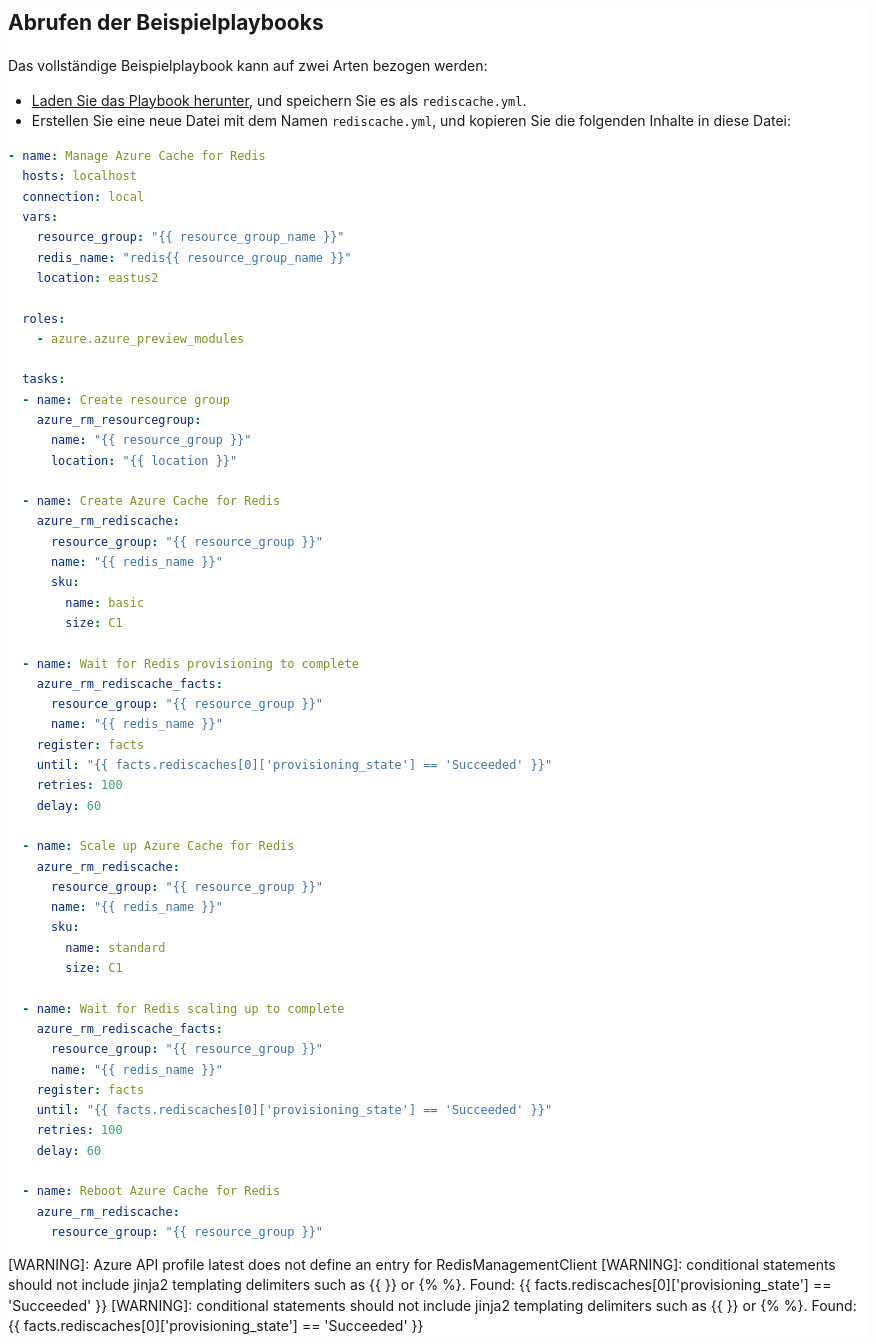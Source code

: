 ## <a name="get-the-sample-playbook"></a>Abrufen der Beispielplaybooks

Das vollständige Beispielplaybook kann auf zwei Arten bezogen werden:
- [Laden Sie das Playbook herunter](https://github.com/Azure-Samples/ansible-playbooks/blob/master/rediscache.yml), und speichern Sie es als `rediscache.yml`.
- Erstellen Sie eine neue Datei mit dem Namen `rediscache.yml`, und kopieren Sie die folgenden Inhalte in diese Datei:

```yml
- name: Manage Azure Cache for Redis
  hosts: localhost
  connection: local
  vars:
    resource_group: "{{ resource_group_name }}"
    redis_name: "redis{{ resource_group_name }}"
    location: eastus2

  roles:
    - azure.azure_preview_modules

  tasks:
  - name: Create resource group
    azure_rm_resourcegroup:
      name: "{{ resource_group }}"
      location: "{{ location }}"

  - name: Create Azure Cache for Redis
    azure_rm_rediscache:
      resource_group: "{{ resource_group }}"
      name: "{{ redis_name }}"
      sku:
        name: basic
        size: C1

  - name: Wait for Redis provisioning to complete
    azure_rm_rediscache_facts:
      resource_group: "{{ resource_group }}"
      name: "{{ redis_name }}"
    register: facts
    until: "{{ facts.rediscaches[0]['provisioning_state'] == 'Succeeded' }}"
    retries: 100
    delay: 60

  - name: Scale up Azure Cache for Redis
    azure_rm_rediscache:
      resource_group: "{{ resource_group }}"
      name: "{{ redis_name }}"
      sku:
        name: standard
        size: C1

  - name: Wait for Redis scaling up to complete
    azure_rm_rediscache_facts:
      resource_group: "{{ resource_group }}"
      name: "{{ redis_name }}"
    register: facts
    until: "{{ facts.rediscaches[0]['provisioning_state'] == 'Succeeded' }}"
    retries: 100
    delay: 60

  - name: Reboot Azure Cache for Redis
    azure_rm_rediscache:
      resource_group: "{{ resource_group }}"
```

 [WARNING]: Azure API profile latest does not define an entry for RedisManagementClient
 [WARNING]: conditional statements should not include jinja2 templating delimiters such as {{ }} or {% %}. Found: {{ facts.rediscaches[0]['provisioning_state'] == 'Succeeded' }}
 [WARNING]: conditional statements should not include jinja2 templating delimiters such as {{ }} or {% %}. Found: {{ facts.rediscaches[0]['provisioning_state'] == 'Succeeded' }}
